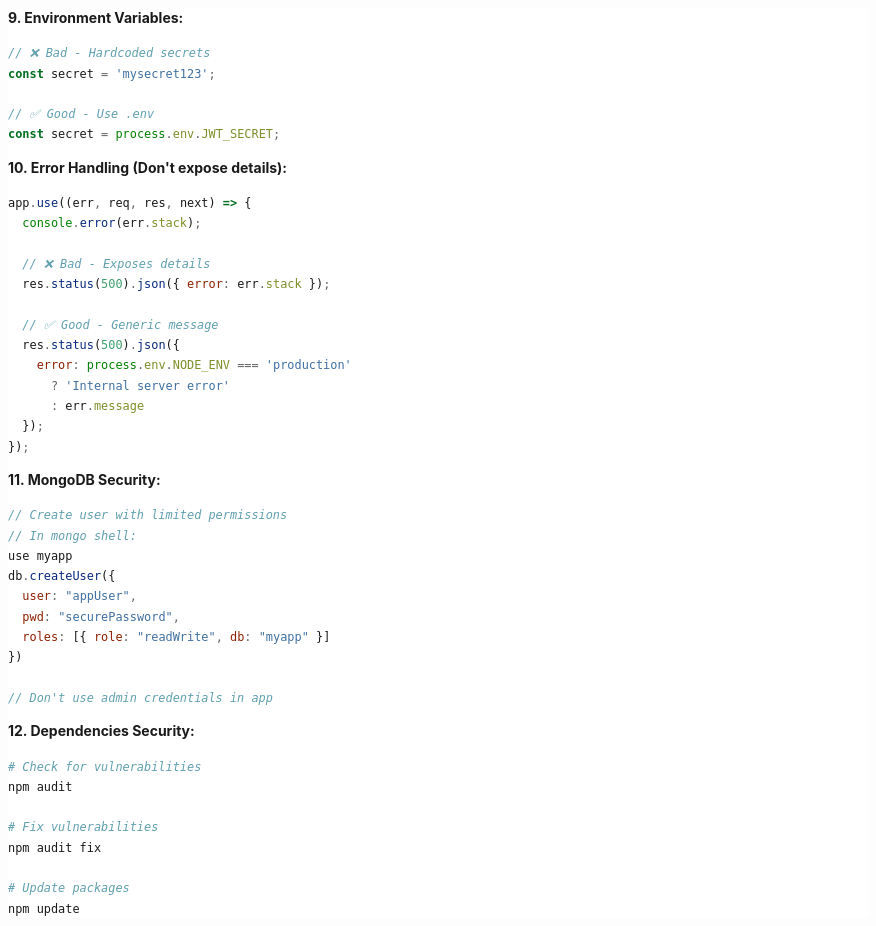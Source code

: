 **9. Environment Variables:**

```javascript
// ❌ Bad - Hardcoded secrets
const secret = 'mysecret123';

// ✅ Good - Use .env
const secret = process.env.JWT_SECRET;
```

**10. Error Handling (Don't expose details):**

```javascript
app.use((err, req, res, next) => {
  console.error(err.stack);
  
  // ❌ Bad - Exposes details
  res.status(500).json({ error: err.stack });
  
  // ✅ Good - Generic message
  res.status(500).json({ 
    error: process.env.NODE_ENV === 'production' 
      ? 'Internal server error'
      : err.message
  });
});
```

**11. MongoDB Security:**

```javascript
// Create user with limited permissions
// In mongo shell:
use myapp
db.createUser({
  user: "appUser",
  pwd: "securePassword",
  roles: [{ role: "readWrite", db: "myapp" }]
})

// Don't use admin credentials in app
```

**12. Dependencies Security:**

```bash
# Check for vulnerabilities
npm audit

# Fix vulnerabilities
npm audit fix

# Update packages
npm update
```
